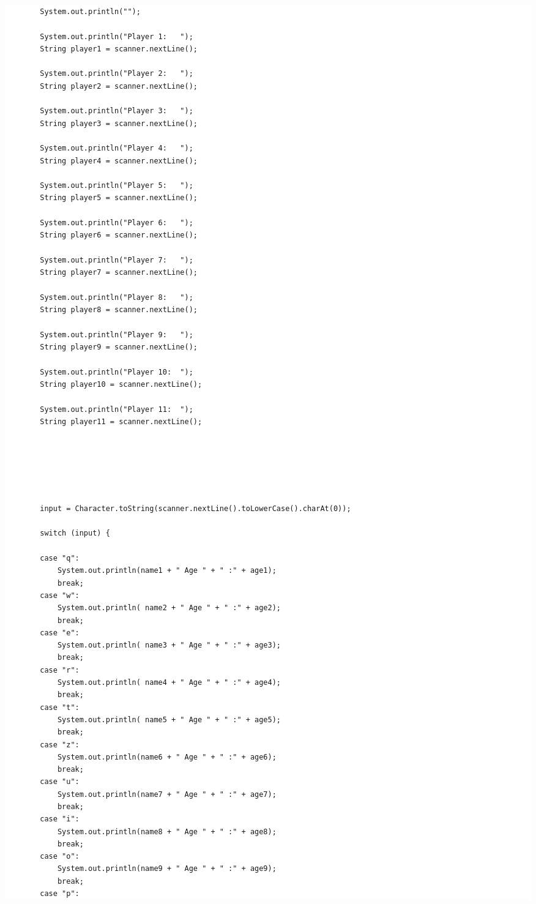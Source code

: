 			
			System.out.println("");
			
			System.out.println("Player 1:	");
			String player1 = scanner.nextLine();
			
			System.out.println("Player 2:	");
			String player2 = scanner.nextLine();
			
			System.out.println("Player 3:	");
			String player3 = scanner.nextLine();
			
			System.out.println("Player 4:	");
			String player4 = scanner.nextLine();
			
			System.out.println("Player 5:	");
			String player5 = scanner.nextLine();
			
			System.out.println("Player 6:	");
			String player6 = scanner.nextLine();
			
			System.out.println("Player 7:	");
			String player7 = scanner.nextLine();
			
			System.out.println("Player 8:	");
			String player8 = scanner.nextLine();
			
			System.out.println("Player 9:	");
			String player9 = scanner.nextLine();
			
			System.out.println("Player 10:	");
			String player10 = scanner.nextLine();
			
			System.out.println("Player 11:	");
			String player11 = scanner.nextLine();
			

			
			
			
			
			input = Character.toString(scanner.nextLine().toLowerCase().charAt(0));
			
			switch (input) {
					
			case "q":
				System.out.println(name1 + " Age " + " :" + age1);
				break;
			case "w":
				System.out.println( name2 + " Age " + " :" + age2);
				break;
			case "e":
				System.out.println( name3 + " Age " + " :" + age3);
				break;
			case "r":
				System.out.println( name4 + " Age " + " :" + age4);
				break;
			case "t":
				System.out.println( name5 + " Age " + " :" + age5);
				break;
			case "z":
				System.out.println(name6 + " Age " + " :" + age6);
				break;
			case "u":
				System.out.println(name7 + " Age " + " :" + age7);
				break;
			case "i":
				System.out.println(name8 + " Age " + " :" + age8);
				break;
			case "o":
				System.out.println(name9 + " Age " + " :" + age9);
				break;
			case "p":